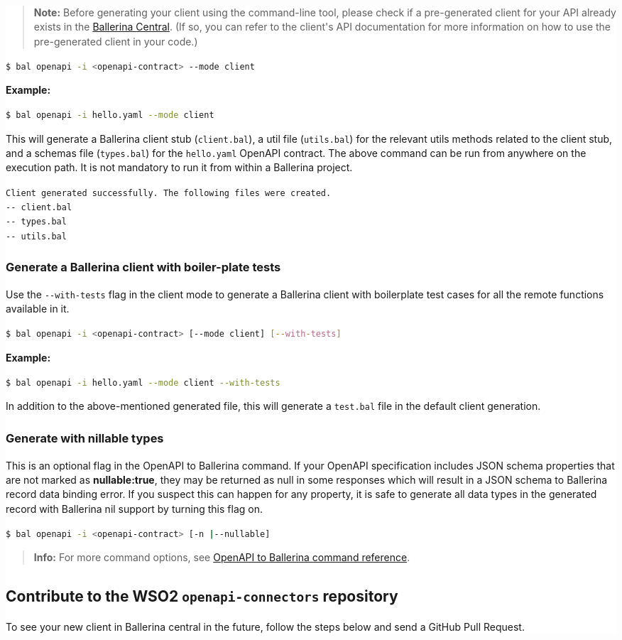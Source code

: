 >**Note:** Before generating your client using the command-line tool, please check if a pre-generated client for your API already exists in the [Ballerina Central](https://central.ballerina.io/). (If so, you can refer to the client's API documentation for more information on how to use the pre-generated client in your code.)

```bash
$ bal openapi -i <openapi-contract> --mode client
```
**Example:**
```bash
$ bal openapi -i hello.yaml --mode client
```
This will generate a Ballerina client stub (`client.bal`), a util file (`utils.bal`) for the relevant utils methods related to the client stub, and a schemas file (`types.bal`) for the `hello.yaml` OpenAPI contract. The above command can be run from anywhere on the execution path. It is not mandatory to run it from within a Ballerina project.

```bash
Client generated successfully. The following files were created. 
-- client.bal
-- types.bal
-- utils.bal
```
### Generate a Ballerina client with boiler-plate tests
Use the `--with-tests` flag in the client mode to generate a Ballerina client with boilerplate test cases for all the remote functions available in it.
```bash
$ bal openapi -i <openapi-contract> [--mode client] [--with-tests]
```

**Example:**
```bash
$ bal openapi -i hello.yaml --mode client --with-tests
```
In addition to the above-mentioned generated file, this will generate a `test.bal` file in the default client generation.

### Generate with nillable types
This is an optional flag in the OpenAPI to Ballerina command. If your OpenAPI specification includes JSON schema properties that are not marked as **nullable:true**, they may be returned as null in some responses which will result in a JSON schema to Ballerina record data binding error. If you suspect this can happen for any property, it is safe to generate all data types in the generated record with Ballerina nil support by turning this flag on.
```bash
$ bal openapi -i <openapi-contract> [-n |--nullable]
```

>**Info:** For more command options, see [OpenAPI to Ballerina command reference](#openapi-to-ballerina-command-reference).

## Contribute to the WSO2 `openapi-connectors` repository
To see your new client in Ballerina central in the future, follow the steps below and send a GitHub Pull Request.
